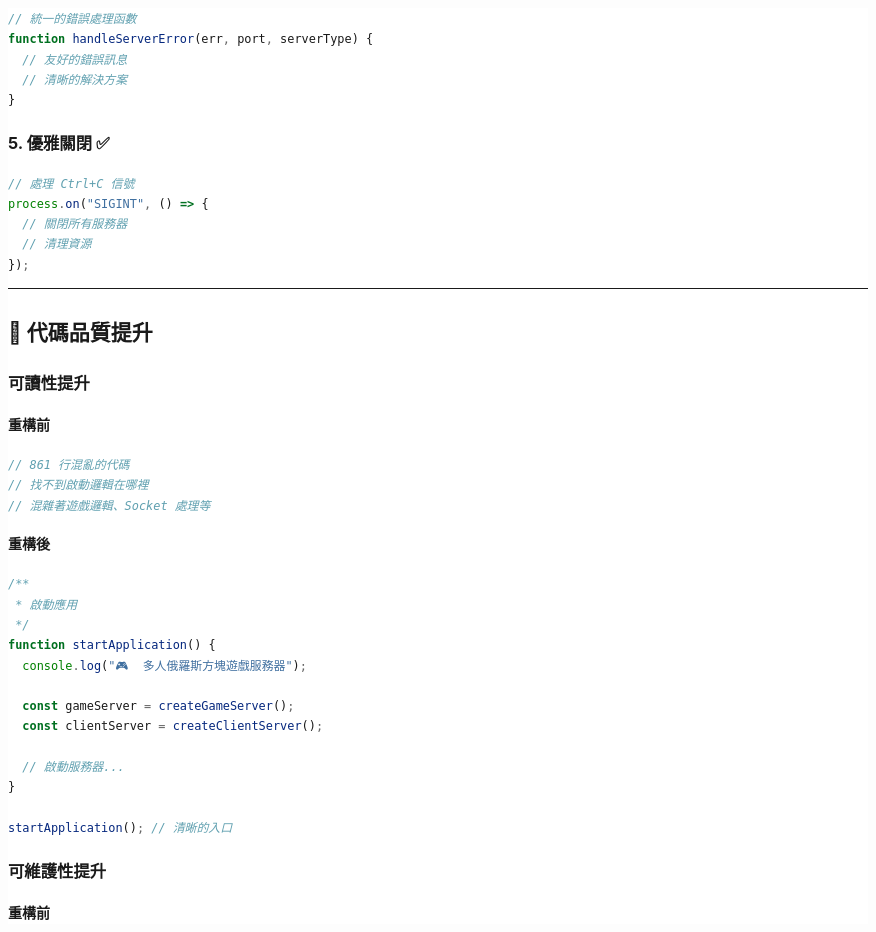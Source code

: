 ```javascript
// 統一的錯誤處理函數
function handleServerError(err, port, serverType) {
  // 友好的錯誤訊息
  // 清晰的解決方案
}
```

### 5. 優雅關閉 ✅

```javascript
// 處理 Ctrl+C 信號
process.on("SIGINT", () => {
  // 關閉所有服務器
  // 清理資源
});
```

---

## 📝 代碼品質提升

### 可讀性提升

#### 重構前

```javascript
// 861 行混亂的代碼
// 找不到啟動邏輯在哪裡
// 混雜著遊戲邏輯、Socket 處理等
```

#### 重構後

```javascript
/**
 * 啟動應用
 */
function startApplication() {
  console.log("🎮  多人俄羅斯方塊遊戲服務器");

  const gameServer = createGameServer();
  const clientServer = createClientServer();

  // 啟動服務器...
}

startApplication(); // 清晰的入口
```

### 可維護性提升

#### 重構前

